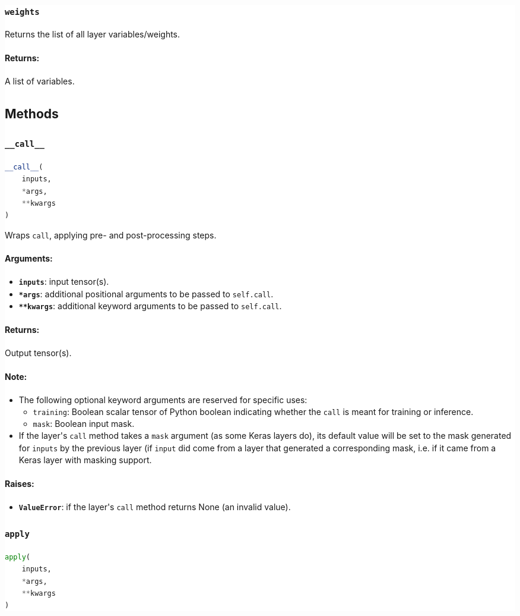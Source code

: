 
<h3 id="weights"><code>weights</code></h3>

Returns the list of all layer variables/weights.

#### Returns:
A list of variables.




## Methods

<h3 id="__call__"><code>__call__</code></h3>

``` python
__call__(
    inputs,
    *args,
    **kwargs
)
```

Wraps `call`, applying pre- and post-processing steps.

#### Arguments:

* <b>`inputs`</b>: input tensor(s).
* <b>`*args`</b>: additional positional arguments to be passed to `self.call`.
* <b>`**kwargs`</b>: additional keyword arguments to be passed to `self.call`.


#### Returns:
Output tensor(s).



#### Note:
- The following optional keyword arguments are reserved for specific uses:
  * `training`: Boolean scalar tensor of Python boolean indicating
    whether the `call` is meant for training or inference.
  * `mask`: Boolean input mask.
- If the layer's `call` method takes a `mask` argument (as some Keras
  layers do), its default value will be set to the mask generated
  for `inputs` by the previous layer (if `input` did come from
  a layer that generated a corresponding mask, i.e. if it came from
  a Keras layer with masking support.



#### Raises:

* <b>`ValueError`</b>: if the layer's `call` method returns None (an invalid value).

<h3 id="apply"><code>apply</code></h3>

``` python
apply(
    inputs,
    *args,
    **kwargs
)
```
